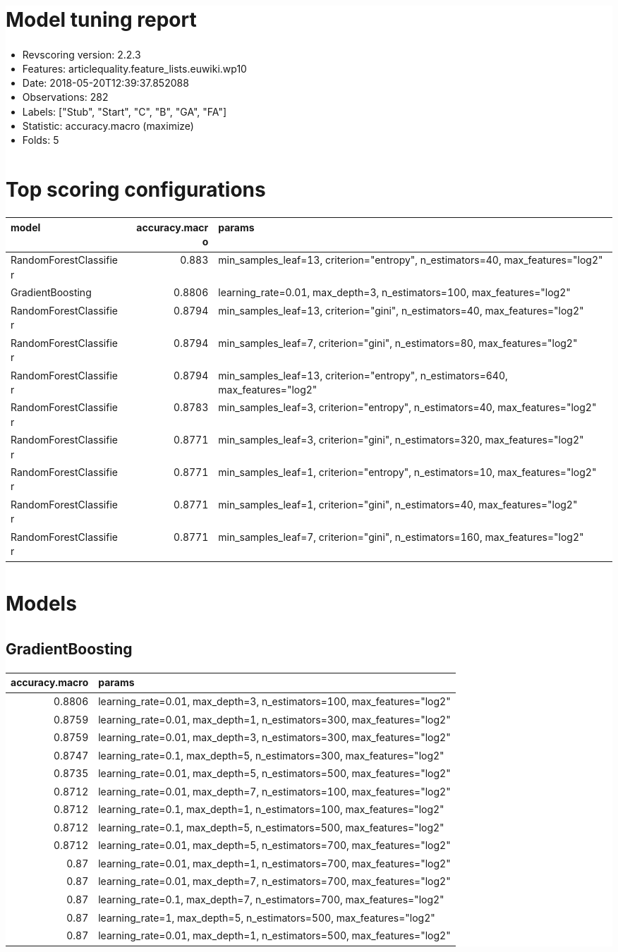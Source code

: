 # Model tuning report
- Revscoring version: 2.2.3
- Features: articlequality.feature_lists.euwiki.wp10
- Date: 2018-05-20T12:39:37.852088
- Observations: 282
- Labels: ["Stub", "Start", "C", "B", "GA", "FA"]
- Statistic: accuracy.macro (maximize)
- Folds: 5

# Top scoring configurations
| model                  |   accuracy.macro | params                                                                          |
|:-----------------------|-----------------:|:--------------------------------------------------------------------------------|
| RandomForestClassifier |           0.883  | min_samples_leaf=13, criterion="entropy", n_estimators=40, max_features="log2"  |
| GradientBoosting       |           0.8806 | learning_rate=0.01, max_depth=3, n_estimators=100, max_features="log2"          |
| RandomForestClassifier |           0.8794 | min_samples_leaf=13, criterion="gini", n_estimators=40, max_features="log2"     |
| RandomForestClassifier |           0.8794 | min_samples_leaf=7, criterion="gini", n_estimators=80, max_features="log2"      |
| RandomForestClassifier |           0.8794 | min_samples_leaf=13, criterion="entropy", n_estimators=640, max_features="log2" |
| RandomForestClassifier |           0.8783 | min_samples_leaf=3, criterion="entropy", n_estimators=40, max_features="log2"   |
| RandomForestClassifier |           0.8771 | min_samples_leaf=3, criterion="gini", n_estimators=320, max_features="log2"     |
| RandomForestClassifier |           0.8771 | min_samples_leaf=1, criterion="entropy", n_estimators=10, max_features="log2"   |
| RandomForestClassifier |           0.8771 | min_samples_leaf=1, criterion="gini", n_estimators=40, max_features="log2"      |
| RandomForestClassifier |           0.8771 | min_samples_leaf=7, criterion="gini", n_estimators=160, max_features="log2"     |

# Models
## GradientBoosting
|   accuracy.macro | params                                                                 |
|-----------------:|:-----------------------------------------------------------------------|
|           0.8806 | learning_rate=0.01, max_depth=3, n_estimators=100, max_features="log2" |
|           0.8759 | learning_rate=0.01, max_depth=1, n_estimators=300, max_features="log2" |
|           0.8759 | learning_rate=0.01, max_depth=3, n_estimators=300, max_features="log2" |
|           0.8747 | learning_rate=0.1, max_depth=5, n_estimators=300, max_features="log2"  |
|           0.8735 | learning_rate=0.01, max_depth=5, n_estimators=500, max_features="log2" |
|           0.8712 | learning_rate=0.01, max_depth=7, n_estimators=100, max_features="log2" |
|           0.8712 | learning_rate=0.1, max_depth=1, n_estimators=100, max_features="log2"  |
|           0.8712 | learning_rate=0.1, max_depth=5, n_estimators=500, max_features="log2"  |
|           0.8712 | learning_rate=0.01, max_depth=5, n_estimators=700, max_features="log2" |
|           0.87   | learning_rate=0.01, max_depth=1, n_estimators=700, max_features="log2" |
|           0.87   | learning_rate=0.01, max_depth=7, n_estimators=700, max_features="log2" |
|           0.87   | learning_rate=0.1, max_depth=7, n_estimators=700, max_features="log2"  |
|           0.87   | learning_rate=1, max_depth=5, n_estimators=500, max_features="log2"    |
|           0.87   | learning_rate=0.01, max_depth=1, n_estimators=500, max_features="log2" |